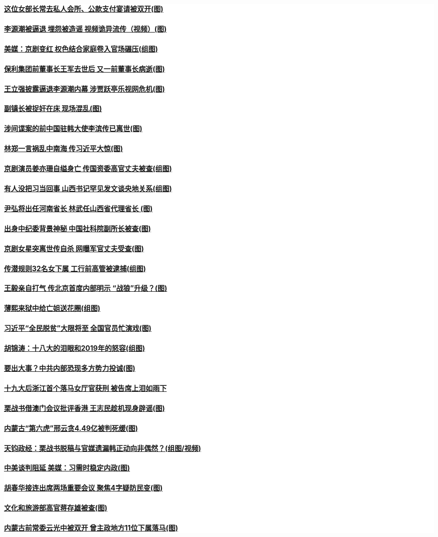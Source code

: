 #### [这位女部长常去私人会所、公款支付宴请被双开(图)](../pages/p2/915981.md?t=12241156)
#### [李源潮被逼退 埋怨被造谣 视频诡异流传（视频）(图)](../pages/p2/915934.md?t=12241156)
#### [美媒：京剧变红 权色结合家庭卷入官场碾压(组图)](../pages/p2/915923.md?t=12241156)
#### [保利集团前董事长王军去世后 又一前董事长病逝(图)](../pages/p2/915912.md?t=12241156)
#### [王立强披露逼退李源潮内幕 涉贾跃亭乐视网危机(图)](../pages/p2/915893.md?t=12241156)
#### [副镇长被捉奸在床 现场混乱(图)](../pages/p2/915874.md?t=12241156)
#### [涉间谍案的前中国驻韩大使李滨传已离世(图)](../pages/p2/915831.md?t=12241156)
#### [林郑一言祸乱中南海 传习近平大惊(图)](../pages/p2/915825.md?t=12241156)
#### [京剧演员姜亦珊自缢身亡 传国资委高官丈夫被查(组图)](../pages/p2/915819.md?t=12241156)
#### [有人没把习当回事 山西书记罕见发文谈央地关系(组图)](../pages/p2/915812.md?t=12241156)
#### [尹弘将出任河南省长 林武任山西省代理省长 (图)](../pages/p2/915800.md?t=12241156)
#### [出身中纪委背景神秘 中国社科院副所长被查(图)](../pages/p2/915783.md?t=12241156)
#### [京剧女星突离世传自杀 网曝军官丈夫受查(图)](../pages/p2/915776.md?t=12241156)
#### [传潜规则32名女下属 工行前高管被逮捕(组图)](../pages/p2/915722.md?t=12241156)
#### [王毅亲自打气 传北京首度内部明示 “战狼”升级？(图)](../pages/p2/915717.md?t=12241156)
#### [薄熙来狱中给亡姐送花圈(组图)](../pages/p2/915692.md?t=12241156)
#### [习近平“全民脱贫”大限将至 全国官员忙演戏(图)](../pages/p2/915680.md?t=12241156)
#### [胡锦涛：十八大的泪眼和2019年的怒容(组图)](../pages/p2/915612.md?t=12241156)
#### [要出大事？中共内部恐现多方势力投诚(图)](../pages/p2/915606.md?t=12241156)
#### [十九大后浙江首个落马女厅官获刑 被告席上泪如雨下](../pages/p2/915590.md?t=12241156)
#### [栗战书借澳门会议批评香港 王志民趁机现身辟谣(图)](../pages/p2/915559.md?t=12241156)
#### [内蒙古“第六虎”邢云贪4.49亿被判死缓(图)](../pages/p2/915550.md?t=12241156)
#### [天钧政经：栗战书脱稿与官媒遗漏韩正动向非偶然？(组图/视频)](../pages/p2/915521.md?t=12241156)
#### [中美谈判阻延 美媒：习需时稳定内政(图)](../pages/p2/915491.md?t=12241156)
#### [胡春华接连出席两场重要会议 聚焦4字疑防民变(图)](../pages/p2/915485.md?t=12241156)
#### [文化和旅游部高官蒋存雄被查(图)](../pages/p2/915464.md?t=12241156)
#### [内蒙古前常委云光中被双开 曾主政地方11位下属落马(图)](../pages/p2/915458.md?t=12241156)